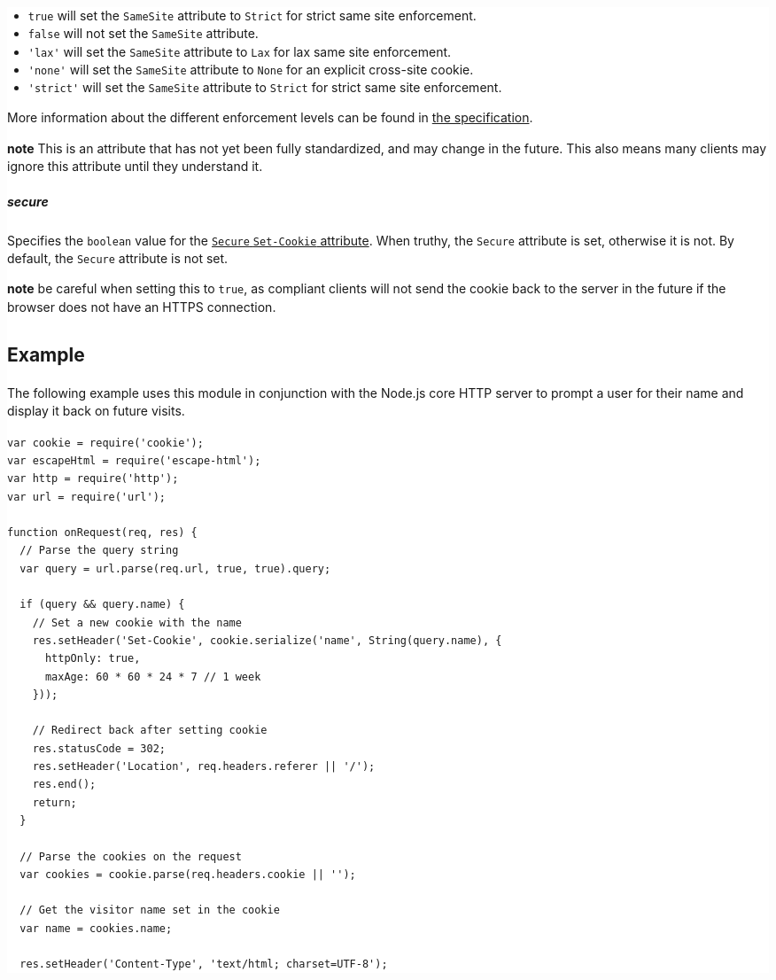 -   `true` will set the `SameSite` attribute to `Strict` for strict same site enforcement.
-   `false` will not set the `SameSite` attribute.
-   `'lax'` will set the `SameSite` attribute to `Lax` for lax same site enforcement.
-   `'none'` will set the `SameSite` attribute to `None` for an explicit cross-site cookie.
-   `'strict'` will set the `SameSite` attribute to `Strict` for strict same site enforcement.

More information about the different enforcement levels can be found in [the specification](https://tools.ietf.org/html/draft-ietf-httpbis-rfc6265bis-03#section-4.1.2.7).

**note** This is an attribute that has not yet been fully standardized, and may change in the future. This also means many clients may ignore this attribute until they understand it.

##### secure

Specifies the `boolean` value for the [`Secure` `Set-Cookie` attribute](https://tools.ietf.org/html/rfc6265#section-5.2.5). When truthy, the `Secure` attribute is set, otherwise it is not. By default, the `Secure` attribute is not set.

**note** be careful when setting this to `true`, as compliant clients will not send the cookie back to the server in the future if the browser does not have an HTTPS connection.

Example
-------

The following example uses this module in conjunction with the Node.js core HTTP server to prompt a user for their name and display it back on future visits.

    var cookie = require('cookie');
    var escapeHtml = require('escape-html');
    var http = require('http');
    var url = require('url');

    function onRequest(req, res) {
      // Parse the query string
      var query = url.parse(req.url, true, true).query;

      if (query && query.name) {
        // Set a new cookie with the name
        res.setHeader('Set-Cookie', cookie.serialize('name', String(query.name), {
          httpOnly: true,
          maxAge: 60 * 60 * 24 * 7 // 1 week
        }));

        // Redirect back after setting cookie
        res.statusCode = 302;
        res.setHeader('Location', req.headers.referer || '/');
        res.end();
        return;
      }

      // Parse the cookies on the request
      var cookies = cookie.parse(req.headers.cookie || '');

      // Get the visitor name set in the cookie
      var name = cookies.name;

      res.setHeader('Content-Type', 'text/html; charset=UTF-8');
